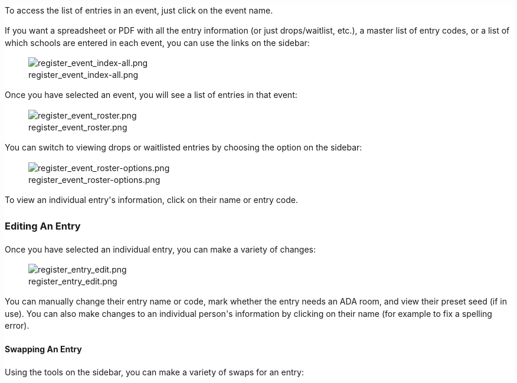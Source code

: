To access the list of entries in an event, just click on the event name.

If you want a spreadsheet or PDF with all the entry information (or just
drops/waitlist, etc.), a master list of entry codes, or a list of which
schools are entered in each event, you can use the links on the sidebar:

<figure>
<img src="register_event_index-all.png"
title="register_event_index-all.png" width="300" />
<figcaption>register_event_index-all.png</figcaption>
</figure>

Once you have selected an event, you will see a list of entries in that
event:

<figure>
<img src="register_event_roster.png" title="register_event_roster.png"
width="500" />
<figcaption>register_event_roster.png</figcaption>
</figure>

You can switch to viewing drops or waitlisted entries by choosing the
option on the sidebar:

<figure>
<img src="register_event_roster-options.png"
title="register_event_roster-options.png" width="300" />
<figcaption>register_event_roster-options.png</figcaption>
</figure>

To view an individual entry's information, click on their name or entry
code.

### Editing An Entry

Once you have selected an individual entry, you can make a variety of
changes:

<figure>
<img src="register_entry_edit.png" title="register_entry_edit.png"
width="500" />
<figcaption>register_entry_edit.png</figcaption>
</figure>

You can manually change their entry name or code, mark whether the entry
needs an ADA room, and view their preset seed (if in use). You can also
make changes to an individual person's information by clicking on their
name (for example to fix a spelling error).

#### Swapping An Entry

Using the tools on the sidebar, you can make a variety of swaps for an
entry:

